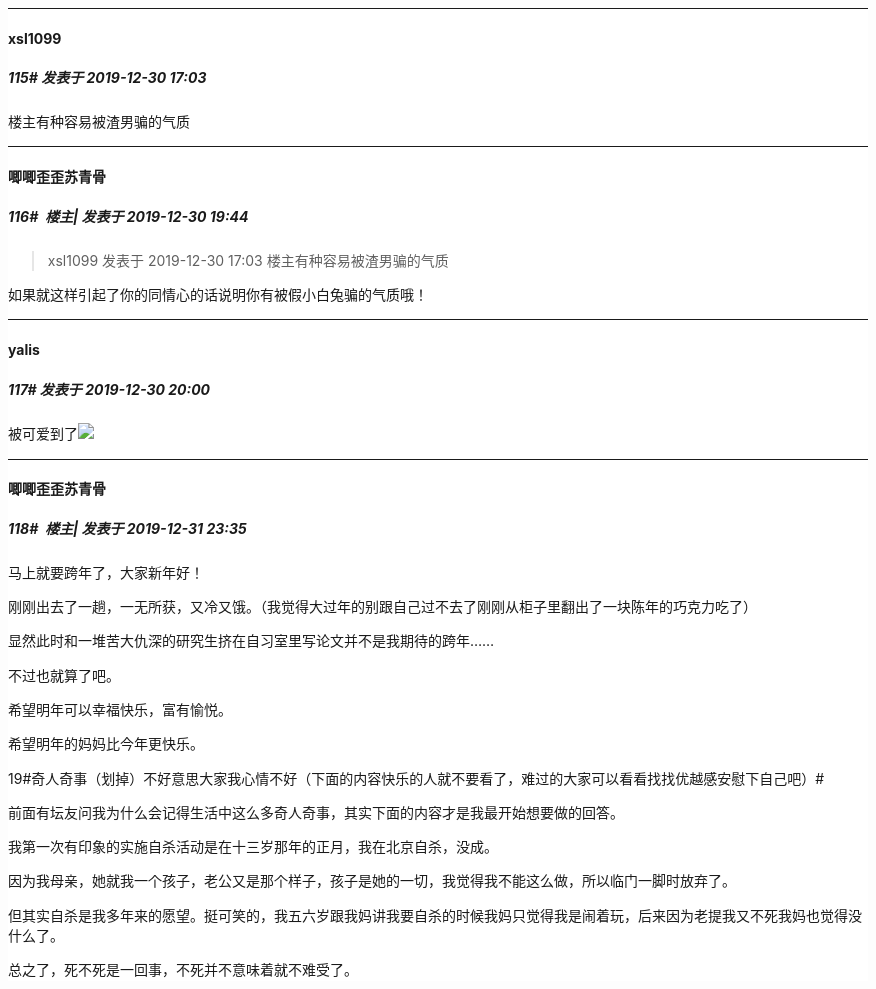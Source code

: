 -----

####  xsl1099  
##### 115#       发表于 2019-12-30 17:03


楼主有种容易被渣男骗的气质


-----

####  唧唧歪歪苏青骨  
##### 116#         楼主| 发表于 2019-12-30 19:44


<blockquote>xsl1099 发表于 2019-12-30 17:03
楼主有种容易被渣男骗的气质</blockquote>
如果就这样引起了你的同情心的话说明你有被假小白兔骗的气质哦！


-----

####  yalis  
##### 117#       发表于 2019-12-30 20:00


被可爱到了<img src="https://static.saraba1st.com/image/smiley/face2017/045.png" referrerpolicy="no-referrer">


-----

####  唧唧歪歪苏青骨  
##### 118#         楼主| 发表于 2019-12-31 23:35


马上就要跨年了，大家新年好！

刚刚出去了一趟，一无所获，又冷又饿。（我觉得大过年的别跟自己过不去了刚刚从柜子里翻出了一块陈年的巧克力吃了）

显然此时和一堆苦大仇深的研究生挤在自习室里写论文并不是我期待的跨年……

不过也就算了吧。

希望明年可以幸福快乐，富有愉悦。

希望明年的妈妈比今年更快乐。


19#奇人奇事（划掉）不好意思大家我心情不好（下面的内容快乐的人就不要看了，难过的大家可以看看找找优越感安慰下自己吧）#

前面有坛友问我为什么会记得生活中这么多奇人奇事，其实下面的内容才是我最开始想要做的回答。


我第一次有印象的实施自杀活动是在十三岁那年的正月，我在北京自杀，没成。

因为我母亲，她就我一个孩子，老公又是那个样子，孩子是她的一切，我觉得我不能这么做，所以临门一脚时放弃了。


但其实自杀是我多年来的愿望。挺可笑的，我五六岁跟我妈讲我要自杀的时候我妈只觉得我是闹着玩，后来因为老提我又不死我妈也觉得没什么了。

总之了，死不死是一回事，不死并不意味着就不难受了。
